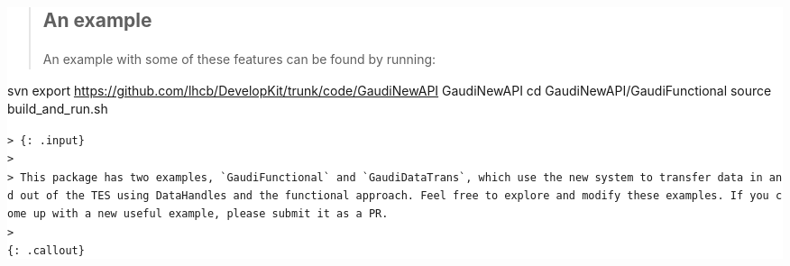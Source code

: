 
> ## An example
>
> An example with some of these features can be found by running:
>
> ~~~
svn export https://github.com/lhcb/DevelopKit/trunk/code/GaudiNewAPI GaudiNewAPI
cd GaudiNewAPI/GaudiFunctional
source build_and_run.sh
~~~
> {: .input}
> 
> This package has two examples, `GaudiFunctional` and `GaudiDataTrans`, which use the new system to transfer data in and out of the TES using DataHandles and the functional approach. Feel free to explore and modify these examples. If you come up with a new useful example, please submit it as a PR.
> 
{: .callout}
